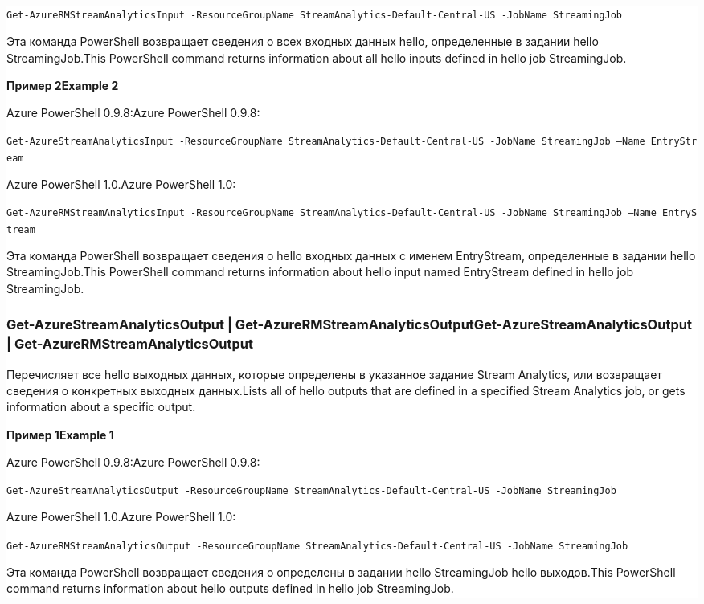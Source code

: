     Get-AzureRMStreamAnalyticsInput -ResourceGroupName StreamAnalytics-Default-Central-US -JobName StreamingJob

<span data-ttu-id="04bd1-138">Эта команда PowerShell возвращает сведения о всех входных данных hello, определенные в задании hello StreamingJob.</span><span class="sxs-lookup"><span data-stu-id="04bd1-138">This PowerShell command returns information about all hello inputs defined in hello job StreamingJob.</span></span>

<span data-ttu-id="04bd1-139">**Пример 2**</span><span class="sxs-lookup"><span data-stu-id="04bd1-139">**Example 2**</span></span>

<span data-ttu-id="04bd1-140">Azure PowerShell 0.9.8:</span><span class="sxs-lookup"><span data-stu-id="04bd1-140">Azure PowerShell 0.9.8:</span></span>  

    Get-AzureStreamAnalyticsInput -ResourceGroupName StreamAnalytics-Default-Central-US -JobName StreamingJob –Name EntryStream

<span data-ttu-id="04bd1-141">Azure PowerShell 1.0.</span><span class="sxs-lookup"><span data-stu-id="04bd1-141">Azure PowerShell 1.0:</span></span>  

    Get-AzureRMStreamAnalyticsInput -ResourceGroupName StreamAnalytics-Default-Central-US -JobName StreamingJob –Name EntryStream

<span data-ttu-id="04bd1-142">Эта команда PowerShell возвращает сведения о hello входных данных с именем EntryStream, определенные в задании hello StreamingJob.</span><span class="sxs-lookup"><span data-stu-id="04bd1-142">This PowerShell command returns information about hello input named EntryStream defined in hello job StreamingJob.</span></span>

### <a name="get-azurestreamanalyticsoutput--get-azurermstreamanalyticsoutput"></a><span data-ttu-id="04bd1-143">Get-AzureStreamAnalyticsOutput | Get-AzureRMStreamAnalyticsOutput</span><span class="sxs-lookup"><span data-stu-id="04bd1-143">Get-AzureStreamAnalyticsOutput | Get-AzureRMStreamAnalyticsOutput</span></span>
<span data-ttu-id="04bd1-144">Перечисляет все hello выходных данных, которые определены в указанное задание Stream Analytics, или возвращает сведения о конкретных выходных данных.</span><span class="sxs-lookup"><span data-stu-id="04bd1-144">Lists all of hello outputs that are defined in a specified Stream Analytics job, or gets information about a specific output.</span></span>

<span data-ttu-id="04bd1-145">**Пример 1**</span><span class="sxs-lookup"><span data-stu-id="04bd1-145">**Example 1**</span></span>

<span data-ttu-id="04bd1-146">Azure PowerShell 0.9.8:</span><span class="sxs-lookup"><span data-stu-id="04bd1-146">Azure PowerShell 0.9.8:</span></span>  

    Get-AzureStreamAnalyticsOutput -ResourceGroupName StreamAnalytics-Default-Central-US -JobName StreamingJob

<span data-ttu-id="04bd1-147">Azure PowerShell 1.0.</span><span class="sxs-lookup"><span data-stu-id="04bd1-147">Azure PowerShell 1.0:</span></span>  

    Get-AzureRMStreamAnalyticsOutput -ResourceGroupName StreamAnalytics-Default-Central-US -JobName StreamingJob

<span data-ttu-id="04bd1-148">Эта команда PowerShell возвращает сведения о определены в задании hello StreamingJob hello выходов.</span><span class="sxs-lookup"><span data-stu-id="04bd1-148">This PowerShell command returns information about hello outputs defined in hello job StreamingJob.</span></span>
